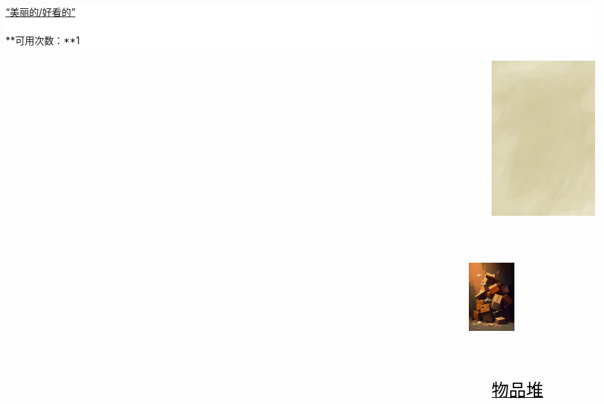 [“美丽的/好看的”](tag_Pretty.md)<br><br>**可用次数：**1</td><td  style="width:50%;text-align:left;vertical-align:top;"  ><div style="float:right; margin:5px"><div class="gamecard" style="width:150px; height:225px;"><a href="cod_Nc_ScavengingSupplies_Location_PileItems_TypeOne.md" style="color:black"><img class="bg" decoding="async" src="Sprite/BG_SandTop.png" href="a.md" style="max-width:150px;max-height:225px;"><img decoding="async" src="Sprite/cod/Nc_ScavengingSupplies_Location_PileItems_TypeOne.png" class="cardimageNoBack" style="transform: translate(-50%, 0%) scale(0.4398826979472141);"><span style="font-size: 25px;">物品堆</span></a></div></div></td></tr></tbody></table>  